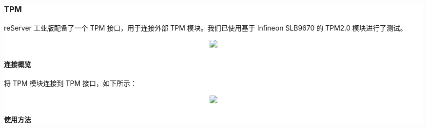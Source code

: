 ### TPM

reServer 工业版配备了一个 TPM 接口，用于连接外部 TPM 模块。我们已使用基于 Infineon SLB9670 的 TPM2.0 模块进行了测试。

<div align="center"><img width ="600" src="https://files.seeedstudio.com/wiki/reServer-Industrial/24.jpg"/></div>

#### 连接概览

将 TPM 模块连接到 TPM 接口，如下所示：

<div align="center"><img width ="600" src="https://files.seeedstudio.com/wiki/reServer-Industrial/27.jpg"/></div>

#### 使用方法

